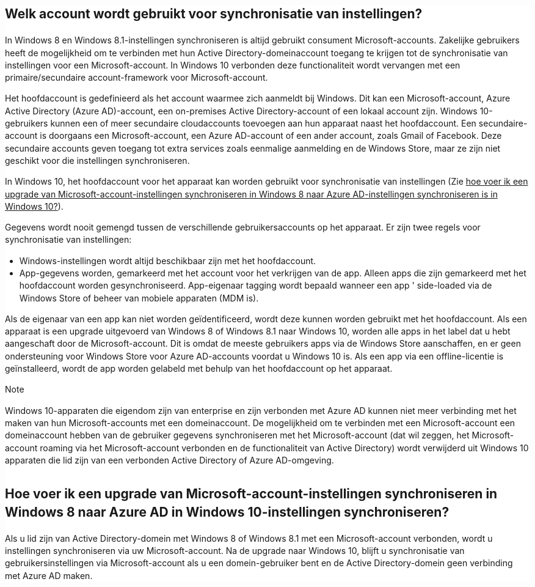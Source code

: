 ## <a name="what-account-is-used-for-settings-sync"></a>Welk account wordt gebruikt voor synchronisatie van instellingen?
In Windows 8 en Windows 8.1-instellingen synchroniseren is altijd gebruikt consument Microsoft-accounts. Zakelijke gebruikers heeft de mogelijkheid om te verbinden met hun Active Directory-domeinaccount toegang te krijgen tot de synchronisatie van instellingen voor een Microsoft-account. In Windows 10 verbonden deze functionaliteit wordt vervangen met een primaire/secundaire account-framework voor Microsoft-account.

Het hoofdaccount is gedefinieerd als het account waarmee zich aanmeldt bij Windows. Dit kan een Microsoft-account, Azure Active Directory (Azure AD)-account, een on-premises Active Directory-account of een lokaal account zijn. Windows 10-gebruikers kunnen een of meer secundaire cloudaccounts toevoegen aan hun apparaat naast het hoofdaccount. Een secundaire-account is doorgaans een Microsoft-account, een Azure AD-account of een ander account, zoals Gmail of Facebook. Deze secundaire accounts geven toegang tot extra services zoals eenmalige aanmelding en de Windows Store, maar ze zijn niet geschikt voor die instellingen synchroniseren.

In Windows 10, het hoofdaccount voor het apparaat kan worden gebruikt voor synchronisatie van instellingen (Zie [hoe voer ik een upgrade van Microsoft-account-instellingen synchroniseren in Windows 8 naar Azure AD-instellingen synchroniseren is in Windows 10?](active-directory-windows-enterprise-state-roaming-faqs.md#how-do-i-upgrade-from-microsoft-account-settings-sync-in-windows-8-to-azure-ad-settings-sync-in-windows-10)).

Gegevens wordt nooit gemengd tussen de verschillende gebruikersaccounts op het apparaat. Er zijn twee regels voor synchronisatie van instellingen:

* Windows-instellingen wordt altijd beschikbaar zijn met het hoofdaccount.
* App-gegevens worden, gemarkeerd met het account voor het verkrijgen van de app. Alleen apps die zijn gemarkeerd met het hoofdaccount worden gesynchroniseerd. App-eigenaar tagging wordt bepaald wanneer een app ' side-loaded via de Windows Store of beheer van mobiele apparaten (MDM is).

Als de eigenaar van een app kan niet worden geïdentificeerd, wordt deze kunnen worden gebruikt met het hoofdaccount. Als een apparaat is een upgrade uitgevoerd van Windows 8 of Windows 8.1 naar Windows 10, worden alle apps in het label dat u hebt aangeschaft door de Microsoft-account. Dit is omdat de meeste gebruikers apps via de Windows Store aanschaffen, en er geen ondersteuning voor Windows Store voor Azure AD-accounts voordat u Windows 10 is. Als een app via een offline-licentie is geïnstalleerd, wordt de app worden gelabeld met behulp van het hoofdaccount op het apparaat.

> [!NOTE]
> Windows 10-apparaten die eigendom zijn van enterprise en zijn verbonden met Azure AD kunnen niet meer verbinding met het maken van hun Microsoft-accounts met een domeinaccount. De mogelijkheid om te verbinden met een Microsoft-account een domeinaccount hebben van de gebruiker gegevens synchroniseren met het Microsoft-account (dat wil zeggen, het Microsoft-account roaming via het Microsoft-account verbonden en de functionaliteit van Active Directory) wordt verwijderd uit Windows 10 apparaten die lid zijn van een verbonden Active Directory of Azure AD-omgeving.
>
>

## <a name="how-do-i-upgrade-from-microsoft-account-settings-sync-in-windows-8-to-azure-ad-settings-sync-in-windows-10"></a>Hoe voer ik een upgrade van Microsoft-account-instellingen synchroniseren in Windows 8 naar Azure AD in Windows 10-instellingen synchroniseren?
Als u lid zijn van Active Directory-domein met Windows 8 of Windows 8.1 met een Microsoft-account verbonden, wordt u instellingen synchroniseren via uw Microsoft-account. Na de upgrade naar Windows 10, blijft u synchronisatie van gebruikersinstellingen via Microsoft-account als u een domein-gebruiker bent en de Active Directory-domein geen verbinding met Azure AD maken.
